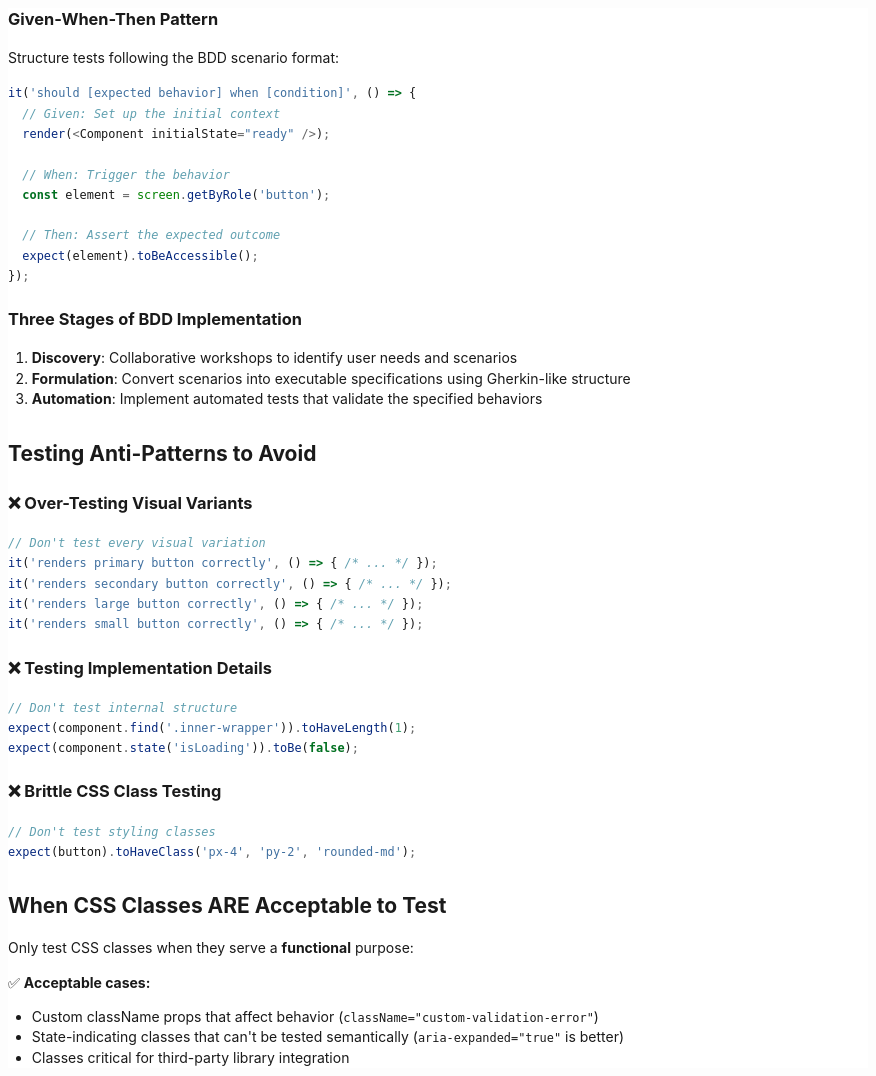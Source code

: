 ### Given-When-Then Pattern
Structure tests following the BDD scenario format:

```javascript
it('should [expected behavior] when [condition]', () => {
  // Given: Set up the initial context
  render(<Component initialState="ready" />);
  
  // When: Trigger the behavior
  const element = screen.getByRole('button');
  
  // Then: Assert the expected outcome
  expect(element).toBeAccessible();
});
```

### Three Stages of BDD Implementation

1. **Discovery**: Collaborative workshops to identify user needs and scenarios
2. **Formulation**: Convert scenarios into executable specifications using Gherkin-like structure
3. **Automation**: Implement automated tests that validate the specified behaviors

## Testing Anti-Patterns to Avoid

### ❌ Over-Testing Visual Variants
```javascript
// Don't test every visual variation
it('renders primary button correctly', () => { /* ... */ });
it('renders secondary button correctly', () => { /* ... */ });
it('renders large button correctly', () => { /* ... */ });
it('renders small button correctly', () => { /* ... */ });
```

### ❌ Testing Implementation Details
```javascript
// Don't test internal structure
expect(component.find('.inner-wrapper')).toHaveLength(1);
expect(component.state('isLoading')).toBe(false);
```

### ❌ Brittle CSS Class Testing
```javascript
// Don't test styling classes
expect(button).toHaveClass('px-4', 'py-2', 'rounded-md');
```

## When CSS Classes ARE Acceptable to Test

Only test CSS classes when they serve a **functional** purpose:

✅ **Acceptable cases:**
- Custom className props that affect behavior (`className="custom-validation-error"`)
- State-indicating classes that can't be tested semantically (`aria-expanded="true"` is better)
- Classes critical for third-party library integration
